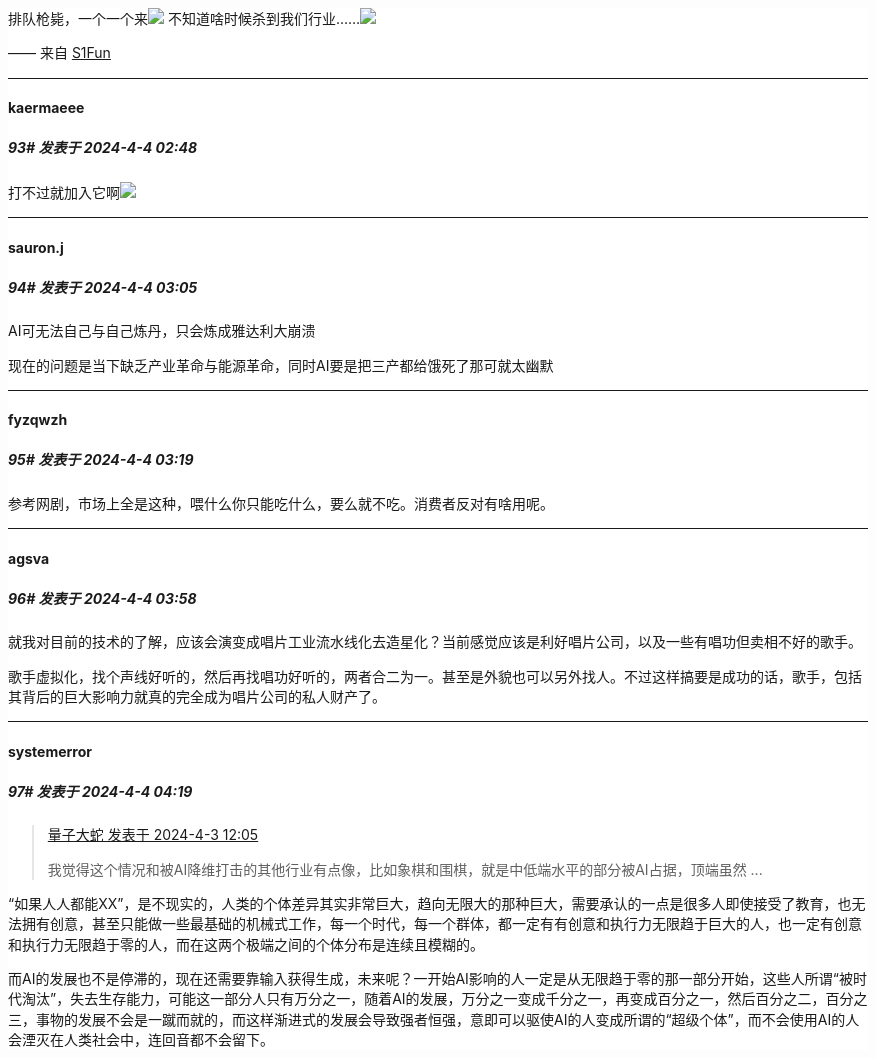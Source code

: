 排队枪毙，一个一个来<img src="https://static.saraba1st.com/image/smiley/face2017/001.png" referrerpolicy="no-referrer">
不知道啥时候杀到我们行业……<img src="https://static.saraba1st.com/image/smiley/face2017/002.png" referrerpolicy="no-referrer">

—— 来自 [S1Fun](https://s1fun.koalcat.com)


*****

####  kaermaeee  
##### 93#       发表于 2024-4-4 02:48

打不过就加入它啊<img src="https://static.saraba1st.com/image/smiley/face2017/043.png" referrerpolicy="no-referrer">


*****

####  sauron.j  
##### 94#       发表于 2024-4-4 03:05

AI可无法自己与自己炼丹，只会炼成雅达利大崩溃

现在的问题是当下缺乏产业革命与能源革命，同时AI要是把三产都给饿死了那可就太幽默


*****

####  fyzqwzh  
##### 95#       发表于 2024-4-4 03:19

参考网剧，市场上全是这种，喂什么你只能吃什么，要么就不吃。消费者反对有啥用呢。


*****

####  agsva  
##### 96#       发表于 2024-4-4 03:58

就我对目前的技术的了解，应该会演变成唱片工业流水线化去造星化？当前感觉应该是利好唱片公司，以及一些有唱功但卖相不好的歌手。

歌手虚拟化，找个声线好听的，然后再找唱功好听的，两者合二为一。甚至是外貌也可以另外找人。不过这样搞要是成功的话，歌手，包括其背后的巨大影响力就真的完全成为唱片公司的私人财产了。


*****

####  systemerror  
##### 97#       发表于 2024-4-4 04:19

<blockquote><a href="httphttps://bbs.saraba1st.com/2b/forum.php?mod=redirect&amp;goto=findpost&amp;pid=64469936&amp;ptid=2178385" target="_blank">量子大蛇 发表于 2024-4-3 12:05</a>

我觉得这个情况和被AI降维打击的其他行业有点像，比如象棋和围棋，就是中低端水平的部分被AI占据，顶端虽然 ...</blockquote>
“如果人人都能XX”，是不现实的，人类的个体差异其实非常巨大，趋向无限大的那种巨大，需要承认的一点是很多人即使接受了教育，也无法拥有创意，甚至只能做一些最基础的机械式工作，每一个时代，每一个群体，都一定有有创意和执行力无限趋于巨大的人，也一定有创意和执行力无限趋于零的人，而在这两个极端之间的个体分布是连续且模糊的。

而AI的发展也不是停滞的，现在还需要靠输入获得生成，未来呢？一开始AI影响的人一定是从无限趋于零的那一部分开始，这些人所谓“被时代淘汰”，失去生存能力，可能这一部分人只有万分之一，随着AI的发展，万分之一变成千分之一，再变成百分之一，然后百分之二，百分之三，事物的发展不会是一蹴而就的，而这样渐进式的发展会导致强者恒强，意即可以驱使AI的人变成所谓的“超级个体”，而不会使用AI的人会湮灭在人类社会中，连回音都不会留下。
